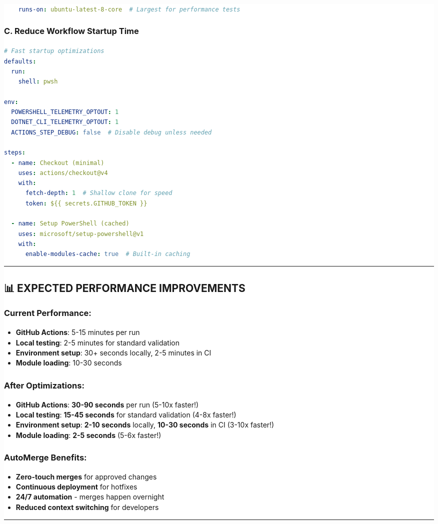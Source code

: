 ```yaml
    runs-on: ubuntu-latest-8-core  # Largest for performance tests
```

### C. **Reduce Workflow Startup Time**

```yaml
# Fast startup optimizations
defaults:
  run:
    shell: pwsh

env:
  POWERSHELL_TELEMETRY_OPTOUT: 1
  DOTNET_CLI_TELEMETRY_OPTOUT: 1
  ACTIONS_STEP_DEBUG: false  # Disable debug unless needed

steps:
  - name: Checkout (minimal)
    uses: actions/checkout@v4
    with:
      fetch-depth: 1  # Shallow clone for speed
      token: ${{ secrets.GITHUB_TOKEN }}

  - name: Setup PowerShell (cached)
    uses: microsoft/setup-powershell@v1
    with:
      enable-modules-cache: true  # Built-in caching
```

---

## 📊 EXPECTED PERFORMANCE IMPROVEMENTS

### **Current Performance:**
- **GitHub Actions**: 5-15 minutes per run
- **Local testing**: 2-5 minutes for standard validation
- **Environment setup**: 30+ seconds locally, 2-5 minutes in CI
- **Module loading**: 10-30 seconds

### **After Optimizations:**
- **GitHub Actions**: **30-90 seconds** per run (5-10x faster!)
- **Local testing**: **15-45 seconds** for standard validation (4-8x faster!)
- **Environment setup**: **2-10 seconds** locally, **10-30 seconds** in CI (3-10x faster!)
- **Module loading**: **2-5 seconds** (5-6x faster!)

### **AutoMerge Benefits:**
- **Zero-touch merges** for approved changes
- **Continuous deployment** for hotfixes
- **24/7 automation** - merges happen overnight
- **Reduced context switching** for developers

---